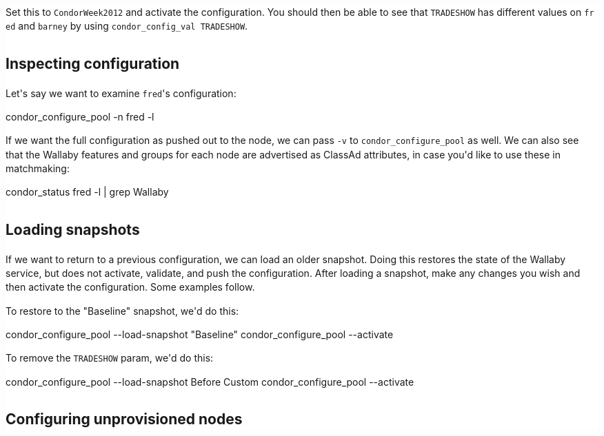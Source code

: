 


Set this to `CondorWeek2012` and activate the configuration.  You should then be able to see that `TRADESHOW` has different values on `fred` and `barney` by using `condor_config_val TRADESHOW`.




## Inspecting configuration




Let's say we want to examine `fred`'s configuration:




condor_configure_pool -n fred -l




If we want the full configuration as pushed out to the node, we can pass `-v` to `condor_configure_pool` as well.  We can also see that the Wallaby features and groups for each node are advertised as ClassAd attributes, in case you'd like to use these in matchmaking:




condor_status fred -l | grep Wallaby




## Loading snapshots




If we want to return to a previous configuration, we can load an older snapshot.  Doing this restores the state of the Wallaby service, but does not activate, validate, and push the configuration.  After loading a snapshot, make any changes you wish and then activate the configuration.  Some examples follow.




To restore to the "Baseline" snapshot, we'd do this:




condor_configure_pool --load-snapshot "Baseline"
   condor_configure_pool --activate




To remove the `TRADESHOW` param, we'd do this:




condor_configure_pool --load-snapshot Before Custom
   condor_configure_pool --activate




## Configuring unprovisioned nodes
